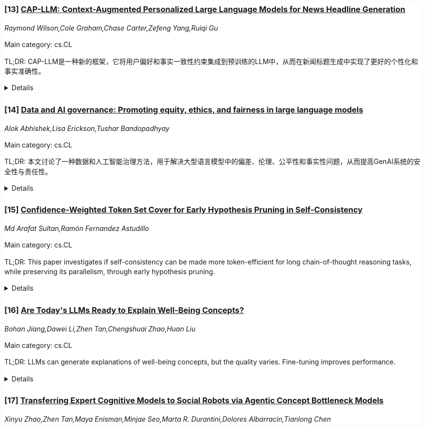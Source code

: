 
### [13] [CAP-LLM: Context-Augmented Personalized Large Language Models for News Headline Generation](https://arxiv.org/abs/2508.03935)
*Raymond Wilson,Cole Graham,Chase Carter,Zefeng Yang,Ruiqi Gu*

Main category: cs.CL

TL;DR: CAP-LLM是一种新的框架，它将用户偏好和事实一致性约束集成到预训练的LLM中，从而在新闻标题生成中实现了更好的个性化和事实准确性。


<details><summary>Details</summary></details>


### [14] [Data and AI governance: Promoting equity, ethics, and fairness in large language models](https://arxiv.org/abs/2508.03970)
*Alok Abhishek,Lisa Erickson,Tushar Bandopadhyay*

Main category: cs.CL

TL;DR: 本文讨论了一种数据和人工智能治理方法，用于解决大型语言模型中的偏差、伦理、公平性和事实性问题，从而提高GenAI系统的安全性与责任性。


<details><summary>Details</summary></details>


### [15] [Confidence-Weighted Token Set Cover for Early Hypothesis Pruning in Self-Consistency](https://arxiv.org/abs/2508.03979)
*Md Arafat Sultan,Ramón Fernandez Astudillo*

Main category: cs.CL

TL;DR: This paper investigates if self-consistency can be made more token-efficient for long chain-of-thought reasoning tasks, while preserving its parallelism, through early hypothesis pruning.


<details><summary>Details</summary></details>


### [16] [Are Today's LLMs Ready to Explain Well-Being Concepts?](https://arxiv.org/abs/2508.03990)
*Bohan Jiang,Dawei Li,Zhen Tan,Chengshuai Zhao,Huan Liu*

Main category: cs.CL

TL;DR: LLMs can generate explanations of well-being concepts, but the quality varies. Fine-tuning improves performance.


<details><summary>Details</summary></details>


### [17] [Transferring Expert Cognitive Models to Social Robots via Agentic Concept Bottleneck Models](https://arxiv.org/abs/2508.03998)
*Xinyu Zhao,Zhen Tan,Maya Enisman,Minjae Seo,Marta R. Durantini,Dolores Albarracin,Tianlong Chen*
